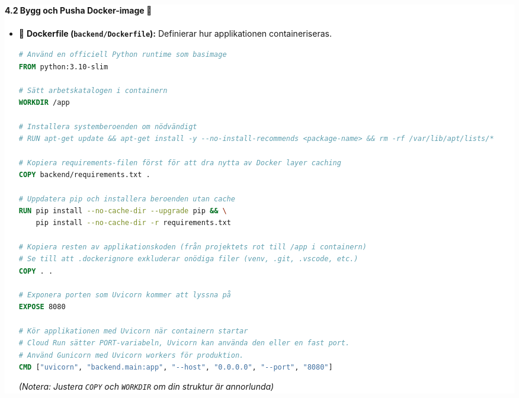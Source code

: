 #### 4.2 Bygg och Pusha Docker-image 🐳

*   📄 **Dockerfile (`backend/Dockerfile`):** Definierar hur applikationen containeriseras.

    ```dockerfile
    # Använd en officiell Python runtime som basimage
    FROM python:3.10-slim

    # Sätt arbetskatalogen i containern
    WORKDIR /app

    # Installera systemberoenden om nödvändigt
    # RUN apt-get update && apt-get install -y --no-install-recommends <package-name> && rm -rf /var/lib/apt/lists/*

    # Kopiera requirements-filen först för att dra nytta av Docker layer caching
    COPY backend/requirements.txt .

    # Uppdatera pip och installera beroenden utan cache
    RUN pip install --no-cache-dir --upgrade pip && \
        pip install --no-cache-dir -r requirements.txt

    # Kopiera resten av applikationskoden (från projektets rot till /app i containern)
    # Se till att .dockerignore exkluderar onödiga filer (venv, .git, .vscode, etc.)
    COPY . .

    # Exponera porten som Uvicorn kommer att lyssna på
    EXPOSE 8080

    # Kör applikationen med Uvicorn när containern startar
    # Cloud Run sätter PORT-variabeln, Uvicorn kan använda den eller en fast port.
    # Använd Gunicorn med Uvicorn workers för produktion.
    CMD ["uvicorn", "backend.main:app", "--host", "0.0.0.0", "--port", "8080"]
    ```
    *(Notera: Justera `COPY` och `WORKDIR` om din struktur är annorlunda)*
